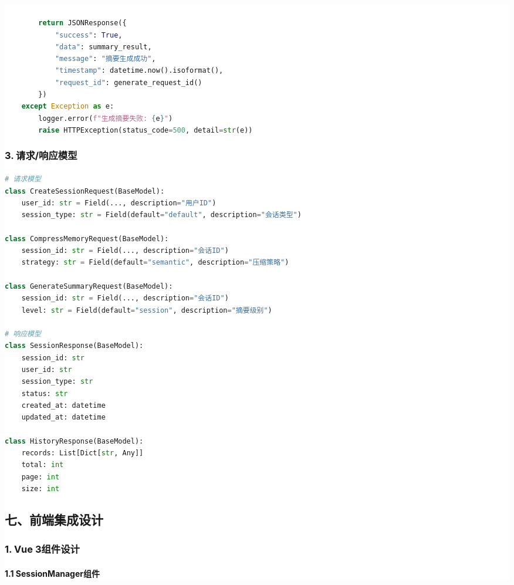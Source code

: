 ```python
        
        return JSONResponse({
            "success": True,
            "data": summary_result,
            "message": "摘要生成成功",
            "timestamp": datetime.now().isoformat(),
            "request_id": generate_request_id()
        })
    except Exception as e:
        logger.error(f"生成摘要失败: {e}")
        raise HTTPException(status_code=500, detail=str(e))
```

### 3. 请求/响应模型

```python
# 请求模型
class CreateSessionRequest(BaseModel):
    user_id: str = Field(..., description="用户ID")
    session_type: str = Field(default="default", description="会话类型")

class CompressMemoryRequest(BaseModel):
    session_id: str = Field(..., description="会话ID")
    strategy: str = Field(default="semantic", description="压缩策略")

class GenerateSummaryRequest(BaseModel):
    session_id: str = Field(..., description="会话ID")
    level: str = Field(default="session", description="摘要级别")

# 响应模型
class SessionResponse(BaseModel):
    session_id: str
    user_id: str
    session_type: str
    status: str
    created_at: datetime
    updated_at: datetime

class HistoryResponse(BaseModel):
    records: List[Dict[str, Any]]
    total: int
    page: int
    size: int
```

## 七、前端集成设计

### 1. Vue 3组件设计

#### 1.1 SessionManager组件
